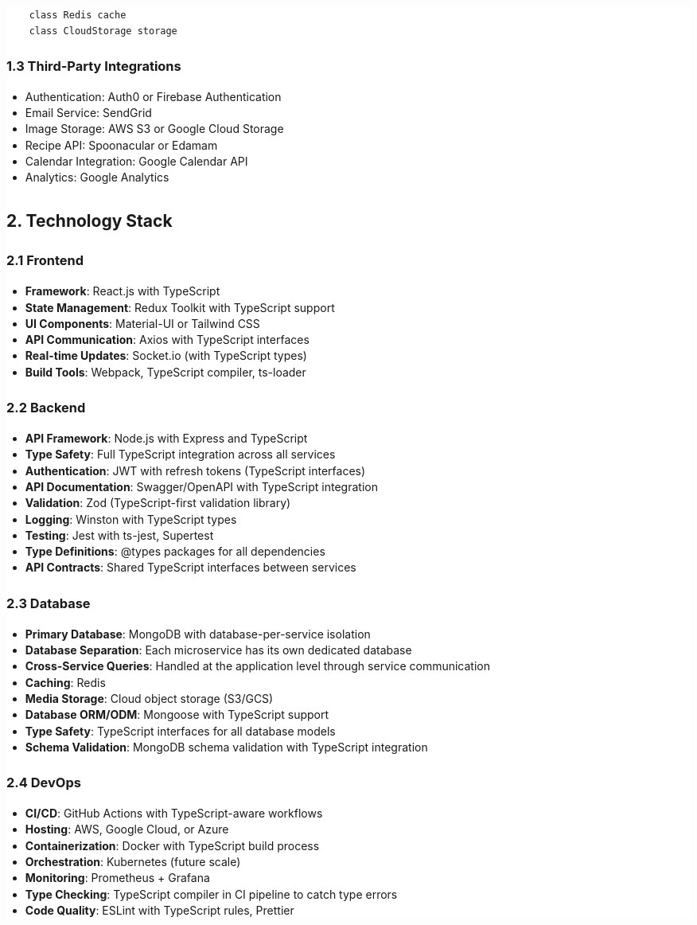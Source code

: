 ```mermaid
    class Redis cache
    class CloudStorage storage
```

### 1.3 Third-Party Integrations
- Authentication: Auth0 or Firebase Authentication
- Email Service: SendGrid
- Image Storage: AWS S3 or Google Cloud Storage
- Recipe API: Spoonacular or Edamam
- Calendar Integration: Google Calendar API
- Analytics: Google Analytics

## 2. Technology Stack

### 2.1 Frontend
- **Framework**: React.js with TypeScript
- **State Management**: Redux Toolkit with TypeScript support
- **UI Components**: Material-UI or Tailwind CSS
- **API Communication**: Axios with TypeScript interfaces
- **Real-time Updates**: Socket.io (with TypeScript types)
- **Build Tools**: Webpack, TypeScript compiler, ts-loader

### 2.2 Backend
- **API Framework**: Node.js with Express and TypeScript
- **Type Safety**: Full TypeScript integration across all services
- **Authentication**: JWT with refresh tokens (TypeScript interfaces)
- **API Documentation**: Swagger/OpenAPI with TypeScript integration
- **Validation**: Zod (TypeScript-first validation library)
- **Logging**: Winston with TypeScript types
- **Testing**: Jest with ts-jest, Supertest
- **Type Definitions**: @types packages for all dependencies
- **API Contracts**: Shared TypeScript interfaces between services

### 2.3 Database
- **Primary Database**: MongoDB with database-per-service isolation
- **Database Separation**: Each microservice has its own dedicated database
- **Cross-Service Queries**: Handled at the application level through service communication
- **Caching**: Redis
- **Media Storage**: Cloud object storage (S3/GCS)
- **Database ORM/ODM**: Mongoose with TypeScript support
- **Type Safety**: TypeScript interfaces for all database models
- **Schema Validation**: MongoDB schema validation with TypeScript integration

### 2.4 DevOps
- **CI/CD**: GitHub Actions with TypeScript-aware workflows
- **Hosting**: AWS, Google Cloud, or Azure
- **Containerization**: Docker with TypeScript build process
- **Orchestration**: Kubernetes (future scale)
- **Monitoring**: Prometheus + Grafana
- **Type Checking**: TypeScript compiler in CI pipeline to catch type errors
- **Code Quality**: ESLint with TypeScript rules, Prettier
